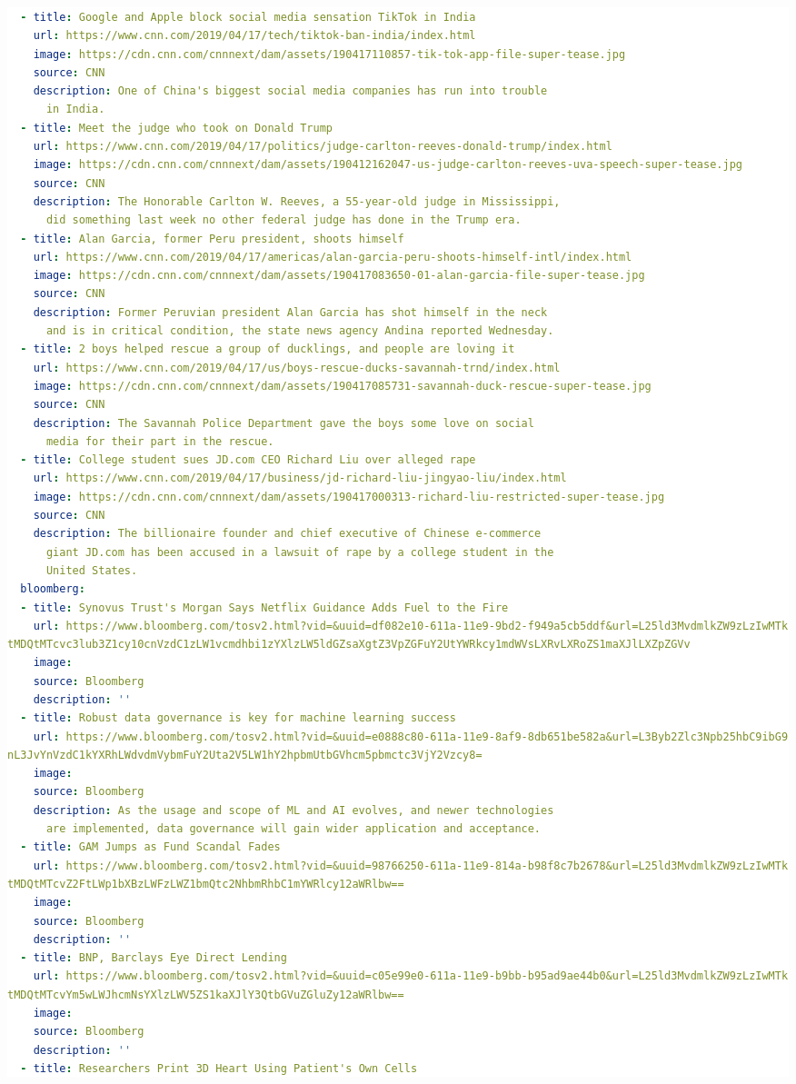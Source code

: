 ```yaml
  - title: Google and Apple block social media sensation TikTok in India
    url: https://www.cnn.com/2019/04/17/tech/tiktok-ban-india/index.html
    image: https://cdn.cnn.com/cnnnext/dam/assets/190417110857-tik-tok-app-file-super-tease.jpg
    source: CNN
    description: One of China's biggest social media companies has run into trouble
      in India.
  - title: Meet the judge who took on Donald Trump
    url: https://www.cnn.com/2019/04/17/politics/judge-carlton-reeves-donald-trump/index.html
    image: https://cdn.cnn.com/cnnnext/dam/assets/190412162047-us-judge-carlton-reeves-uva-speech-super-tease.jpg
    source: CNN
    description: The Honorable Carlton W. Reeves, a 55-year-old judge in Mississippi,
      did something last week no other federal judge has done in the Trump era.
  - title: Alan Garcia, former Peru president, shoots himself
    url: https://www.cnn.com/2019/04/17/americas/alan-garcia-peru-shoots-himself-intl/index.html
    image: https://cdn.cnn.com/cnnnext/dam/assets/190417083650-01-alan-garcia-file-super-tease.jpg
    source: CNN
    description: Former Peruvian president Alan Garcia has shot himself in the neck
      and is in critical condition, the state news agency Andina reported Wednesday.
  - title: 2 boys helped rescue a group of ducklings, and people are loving it
    url: https://www.cnn.com/2019/04/17/us/boys-rescue-ducks-savannah-trnd/index.html
    image: https://cdn.cnn.com/cnnnext/dam/assets/190417085731-savannah-duck-rescue-super-tease.jpg
    source: CNN
    description: The Savannah Police Department gave the boys some love on social
      media for their part in the rescue.
  - title: College student sues JD.com CEO Richard Liu over alleged rape
    url: https://www.cnn.com/2019/04/17/business/jd-richard-liu-jingyao-liu/index.html
    image: https://cdn.cnn.com/cnnnext/dam/assets/190417000313-richard-liu-restricted-super-tease.jpg
    source: CNN
    description: The billionaire founder and chief executive of Chinese e-commerce
      giant JD.com has been accused in a lawsuit of rape by a college student in the
      United States.
  bloomberg:
  - title: Synovus Trust's Morgan Says Netflix Guidance Adds Fuel to the Fire
    url: https://www.bloomberg.com/tosv2.html?vid=&uuid=df082e10-611a-11e9-9bd2-f949a5cb5ddf&url=L25ld3MvdmlkZW9zLzIwMTktMDQtMTcvc3lub3Z1cy10cnVzdC1zLW1vcmdhbi1zYXlzLW5ldGZsaXgtZ3VpZGFuY2UtYWRkcy1mdWVsLXRvLXRoZS1maXJlLXZpZGVv
    image: 
    source: Bloomberg
    description: ''
  - title: Robust data governance is key for machine learning success
    url: https://www.bloomberg.com/tosv2.html?vid=&uuid=e0888c80-611a-11e9-8af9-8db651be582a&url=L3Byb2Zlc3Npb25hbC9ibG9nL3JvYnVzdC1kYXRhLWdvdmVybmFuY2Uta2V5LW1hY2hpbmUtbGVhcm5pbmctc3VjY2Vzcy8=
    image: 
    source: Bloomberg
    description: As the usage and scope of ML and AI evolves, and newer technologies
      are implemented, data governance will gain wider application and acceptance.
  - title: GAM Jumps as Fund Scandal Fades
    url: https://www.bloomberg.com/tosv2.html?vid=&uuid=98766250-611a-11e9-814a-b98f8c7b2678&url=L25ld3MvdmlkZW9zLzIwMTktMDQtMTcvZ2FtLWp1bXBzLWFzLWZ1bmQtc2NhbmRhbC1mYWRlcy12aWRlbw==
    image: 
    source: Bloomberg
    description: ''
  - title: BNP, Barclays Eye Direct Lending
    url: https://www.bloomberg.com/tosv2.html?vid=&uuid=c05e99e0-611a-11e9-b9bb-b95ad9ae44b0&url=L25ld3MvdmlkZW9zLzIwMTktMDQtMTcvYm5wLWJhcmNsYXlzLWV5ZS1kaXJlY3QtbGVuZGluZy12aWRlbw==
    image: 
    source: Bloomberg
    description: ''
  - title: Researchers Print 3D Heart Using Patient's Own Cells
```